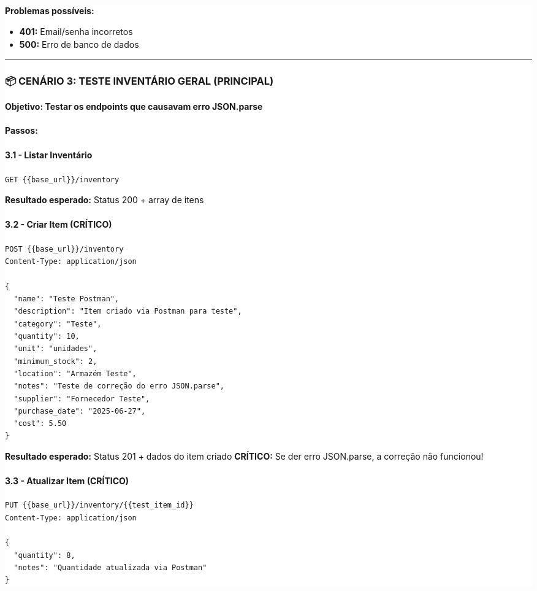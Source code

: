 **Problemas possíveis:**

- **401:** Email/senha incorretos
- **500:** Erro de banco de dados

---

### 📦 **CENÁRIO 3: TESTE INVENTÁRIO GERAL (PRINCIPAL)**

#### Objetivo: Testar os endpoints que causavam erro JSON.parse

**Passos:**

#### 3.1 - Listar Inventário

```http
GET {{base_url}}/inventory
```

**Resultado esperado:** Status 200 + array de itens

#### 3.2 - Criar Item (CRÍTICO)

```http
POST {{base_url}}/inventory
Content-Type: application/json

{
  "name": "Teste Postman",
  "description": "Item criado via Postman para teste",
  "category": "Teste",
  "quantity": 10,
  "unit": "unidades",
  "minimum_stock": 2,
  "location": "Armazém Teste",
  "notes": "Teste de correção do erro JSON.parse",
  "supplier": "Fornecedor Teste",
  "purchase_date": "2025-06-27",
  "cost": 5.50
}
```

**Resultado esperado:** Status 201 + dados do item criado
**CRÍTICO:** Se der erro JSON.parse, a correção não funcionou!

#### 3.3 - Atualizar Item (CRÍTICO)

```http
PUT {{base_url}}/inventory/{{test_item_id}}
Content-Type: application/json

{
  "quantity": 8,
  "notes": "Quantidade atualizada via Postman"
}
```
